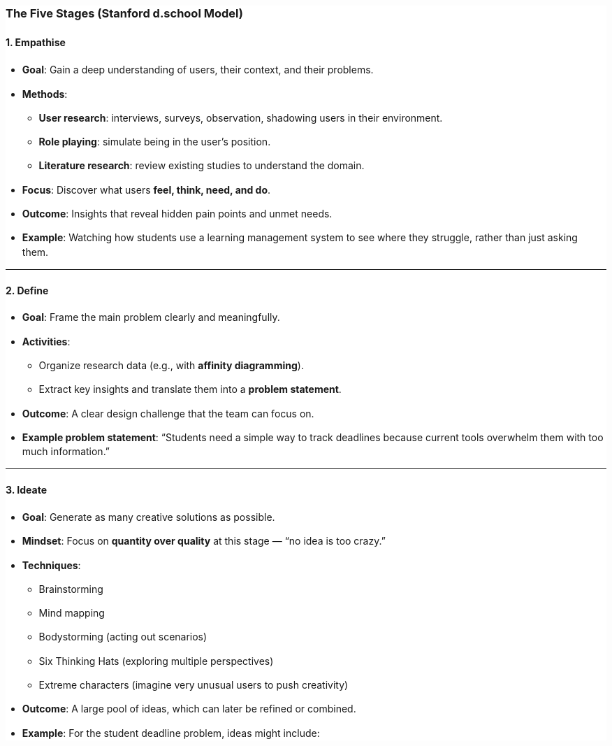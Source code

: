 ### The Five Stages (Stanford d.school Model)

#### 1. Empathise

- **Goal**: Gain a deep understanding of users, their context, and their problems.
    
- **Methods**:
    
    - **User research**: interviews, surveys, observation, shadowing users in their environment.
        
    - **Role playing**: simulate being in the user’s position.
        
    - **Literature research**: review existing studies to understand the domain.
        
- **Focus**: Discover what users **feel, think, need, and do**.
    
- **Outcome**: Insights that reveal hidden pain points and unmet needs.
    
- **Example**: Watching how students use a learning management system to see where they struggle, rather than just asking them.
    

---

#### 2. Define

- **Goal**: Frame the main problem clearly and meaningfully.
    
- **Activities**:
    
    - Organize research data (e.g., with **affinity diagramming**).
        
    - Extract key insights and translate them into a **problem statement**.
        
- **Outcome**: A clear design challenge that the team can focus on.
    
- **Example problem statement**: “Students need a simple way to track deadlines because current tools overwhelm them with too much information.”
    

---

#### 3. Ideate

- **Goal**: Generate as many creative solutions as possible.
    
- **Mindset**: Focus on **quantity over quality** at this stage — “no idea is too crazy.”
    
- **Techniques**:
    
    - Brainstorming
        
    - Mind mapping
        
    - Bodystorming (acting out scenarios)
        
    - Six Thinking Hats (exploring multiple perspectives)
        
    - Extreme characters (imagine very unusual users to push creativity)
        
- **Outcome**: A large pool of ideas, which can later be refined or combined.
    
- **Example**: For the student deadline problem, ideas might include:
    